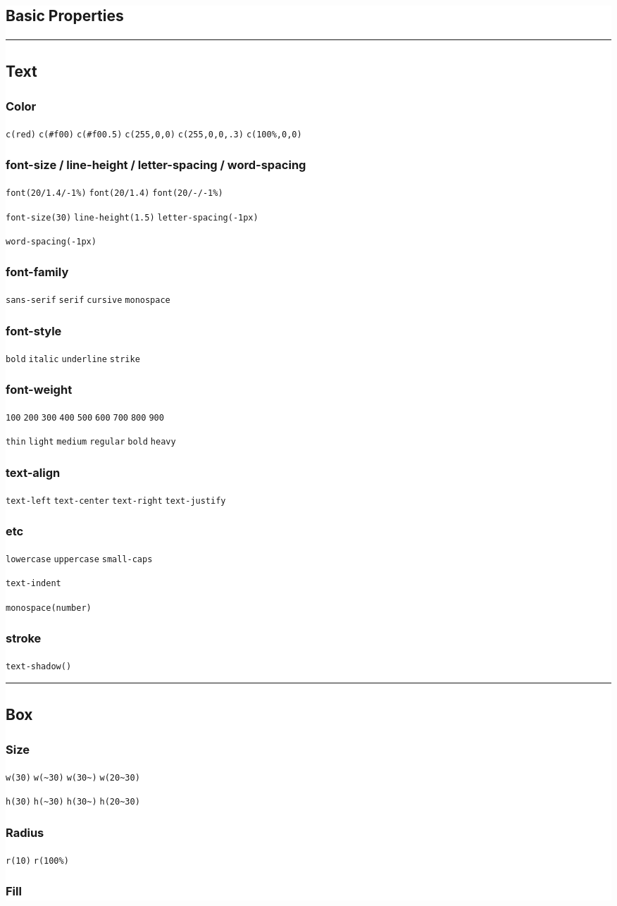 ```html
```

## Basic Properties

---

## Text

### Color

```c(red)``` ```c(#f00)``` ```c(#f00.5)``` ```c(255,0,0)``` ```c(255,0,0,.3)``` ```c(100%,0,0)```

### font-size / line-height / letter-spacing / word-spacing

```font(20/1.4/-1%)``` ```font(20/1.4)``` ```font(20/-/-1%)``` 

```font-size(30)```
```line-height(1.5)```
```letter-spacing(-1px)```

```word-spacing(-1px)```

### font-family

```sans-serif``` ```serif``` ```cursive``` ```monospace```

### font-style

```bold``` ```italic``` ```underline``` ```strike```

### font-weight

```100``` ```200``` ```300``` ```400``` ```500``` ```600``` ```700``` ```800``` ```900```

```thin``` ```light``` ```medium``` ```regular``` ```bold``` ```heavy```

### text-align

```text-left``` ```text-center``` ```text-right``` ```text-justify```

### etc

```lowercase``` ```uppercase``` ```small-caps```

```text-indent```

```monospace(number)```

### stroke

```text-shadow()```
	
---

## Box

### Size
```w(30)``` ```w(~30)``` ```w(30~)``` ```w(20~30)```

```h(30)``` ```h(~30)``` ```h(30~)``` ```h(20~30)```

### Radius
```r(10)``` ```r(100%)```

### Fill

```